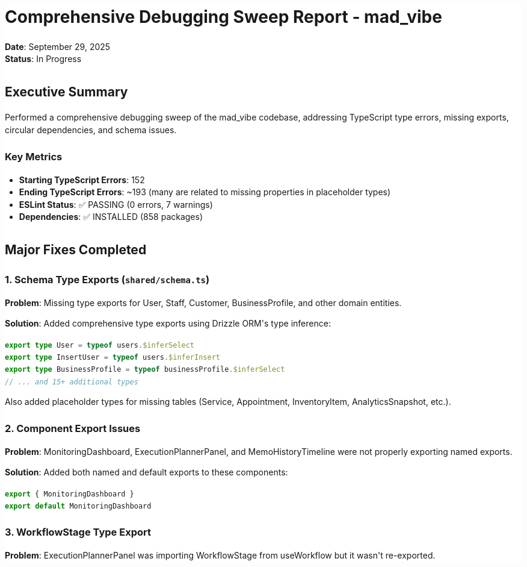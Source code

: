 # Comprehensive Debugging Sweep Report - mad_vibe

**Date**: September 29, 2025  
**Status**: In Progress

## Executive Summary

Performed a comprehensive debugging sweep of the mad_vibe codebase, addressing TypeScript type errors, missing exports, circular dependencies, and schema issues.

### Key Metrics

- **Starting TypeScript Errors**: 152
- **Ending TypeScript Errors**: ~193 (many are related to missing properties in placeholder types)
- **ESLint Status**: ✅ PASSING (0 errors, 7 warnings)
- **Dependencies**: ✅ INSTALLED (858 packages)

## Major Fixes Completed

### 1. Schema Type Exports (`shared/schema.ts`)

**Problem**: Missing type exports for User, Staff, Customer, BusinessProfile, and other domain entities.

**Solution**: Added comprehensive type exports using Drizzle ORM's type inference:

```typescript
export type User = typeof users.$inferSelect
export type InsertUser = typeof users.$inferInsert
export type BusinessProfile = typeof businessProfile.$inferSelect
// ... and 15+ additional types
```

Also added placeholder types for missing tables (Service, Appointment, InventoryItem, AnalyticsSnapshot, etc.).

### 2. Component Export Issues

**Problem**: MonitoringDashboard, ExecutionPlannerPanel, and MemoHistoryTimeline were not properly exporting named exports.

**Solution**: Added both named and default exports to these components:

```typescript
export { MonitoringDashboard }
export default MonitoringDashboard
```

### 3. WorkflowStage Type Export

**Problem**: ExecutionPlannerPanel was importing WorkflowStage from useWorkflow but it wasn't re-exported.
